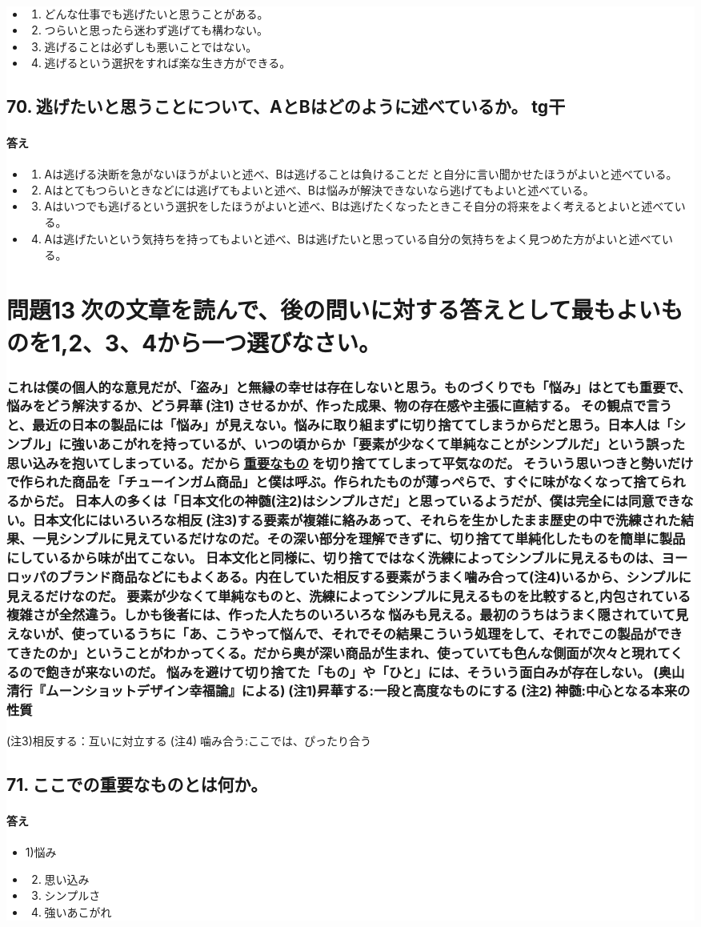 - 1) どんな仕事でも逃げたいと思うことがある。

- 2) つらいと思ったら迷わず逃げても構わない。

- 3) 逃げることは必ずしも悪いことではない。

- 4) 逃げるという選択をすれば楽な生き方ができる。



## 70. 逃げたいと思うことについて、AとBはどのように述べているか。 tg干

#### 答え

- 1) Aは逃げる決断を急がないほうがよいと述べ、Bは逃げることは負けることだ と自分に言い聞かせたほうがよいと述べている。

- 2) Aはとてもつらいときなどには逃げてもよいと述べ、Bは悩みが解決できないなら逃げてもよいと述べている。

- 3) Aはいつでも逃げるという選択をしたほうがよいと述べ、Bは逃げたくなったときこそ自分の将来をよく考えるとよいと述べている。

- 4) Aは逃げたいという気持ちを持ってもよいと述べ、Bは逃げたいと思っている自分の気持ちをよく見つめた方がよいと述べている。



# 問題13 次の文章を読んで、後の問いに対する答えとして最もよいものを1,2、3、4から一つ選びなさい。

### これは僕の個人的な意見だが、「盗み」と無縁の幸せは存在しないと思う。ものづくりでも「悩み」はとても重要で、悩みをどう解決するか、どう昇華 (注1) させるかが、作った成果、物の存在感や主張に直結する。 その観点で言うと、最近の日本の製品には「悩み」が見えない。悩みに取り組まずに切り捨ててしまうからだと思う。日本人は「シンブル」に強いあこがれを持っているが、いつの頃からか「要素が少なくて単純なことがシンプルだ」という誤った思い込みを抱いてしまっている。だから <u>重要なもの</u> を切り捨ててしまって平気なのだ。 そういう思いつきと勢いだけで作られた商品を「チューインガム商品」と僕は呼ぶ。作られたものが薄っぺらで、すぐに味がなくなって捨てられるからだ。 日本人の多くは「日本文化の神髄(注2)はシンプルさだ」と思っているようだが、僕は完全には同意できない。日本文化にはいろいろな相反 (注3)する要素が複雑に絡みあって、それらを生かしたまま歴史の中で洗練された結果、一見シンプルに見えているだけなのだ。その深い部分を理解できずに、切り捨てて単純化したものを簡単に製品にしているから味が出てこない。 日本文化と同様に、切り捨てではなく洗練によってシンブルに見えるものは、ヨーロッパのブランド商品などにもよくある。内在していた相反する要素がうまく噛み合って(注4)いるから、シンプルに見えるだけなのだ。 要素が少なくて単純なものと、洗練によってシンプルに見えるものを比較すると,内包されている複雑さが全然違う。しかも後者には、作った人たちのいろいろな 悩みも見える。最初のうちはうまく隠されていて見えないが、使っているうちに「あ、こうやって悩んで、それでその結果こういう処理をして、それでこの製品ができてきたのか」ということがわかってくる。だから奥が深い商品が生まれ、使っていても色んな側面が次々と現れてくるので飽きが来ないのだ。 悩みを避けて切り捨てた「もの」や「ひと」には、そういう面白みが存在しない。 (奥山清行『ムーンショットデザイン幸福論』による) (注1)昇華する:一段と高度なものにする (注2) 神髄:中心となる本来の性質

(注3)相反する：互いに対立する (注4) 噛み合う:ここでは、ぴったり合う

## 71. ここでの重要なものとは何か。

#### 答え

- 1)悩み

- 2) 思い込み

- 3) シンプルさ

- 4) 強いあこがれ

